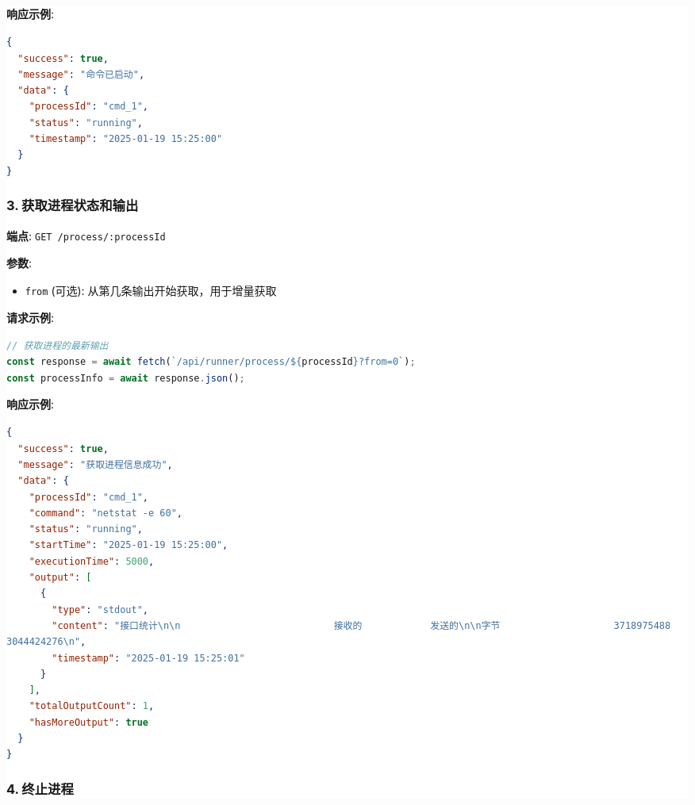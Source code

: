 **响应示例**:
```json
{
  "success": true,
  "message": "命令已启动",
  "data": {
    "processId": "cmd_1",
    "status": "running",
    "timestamp": "2025-01-19 15:25:00"
  }
}
```

### 3. 获取进程状态和输出

**端点**: `GET /process/:processId`

**参数**:
- `from` (可选): 从第几条输出开始获取，用于增量获取

**请求示例**:
```javascript
// 获取进程的最新输出
const response = await fetch(`/api/runner/process/${processId}?from=0`);
const processInfo = await response.json();
```

**响应示例**:
```json
{
  "success": true,
  "message": "获取进程信息成功",
  "data": {
    "processId": "cmd_1",
    "command": "netstat -e 60",
    "status": "running",
    "startTime": "2025-01-19 15:25:00",
    "executionTime": 5000,
    "output": [
      {
        "type": "stdout",
        "content": "接口统计\n\n                           接收的            发送的\n\n字节                    3718975488      3044424276\n",
        "timestamp": "2025-01-19 15:25:01"
      }
    ],
    "totalOutputCount": 1,
    "hasMoreOutput": true
  }
}
```

### 4. 终止进程
